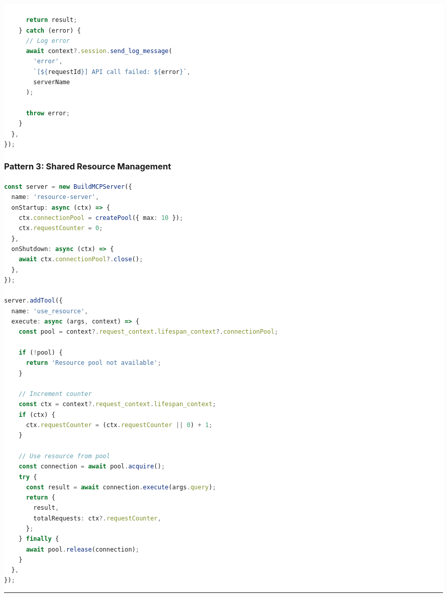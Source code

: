 ```typescript

      return result;
    } catch (error) {
      // Log error
      await context?.session.send_log_message(
        'error',
        `[${requestId}] API call failed: ${error}`,
        serverName
      );

      throw error;
    }
  },
});
```

### Pattern 3: Shared Resource Management

```typescript
const server = new BuildMCPServer({
  name: 'resource-server',
  onStartup: async (ctx) => {
    ctx.connectionPool = createPool({ max: 10 });
    ctx.requestCounter = 0;
  },
  onShutdown: async (ctx) => {
    await ctx.connectionPool?.close();
  },
});

server.addTool({
  name: 'use_resource',
  execute: async (args, context) => {
    const pool = context?.request_context.lifespan_context?.connectionPool;

    if (!pool) {
      return 'Resource pool not available';
    }

    // Increment counter
    const ctx = context?.request_context.lifespan_context;
    if (ctx) {
      ctx.requestCounter = (ctx.requestCounter || 0) + 1;
    }

    // Use resource from pool
    const connection = await pool.acquire();
    try {
      const result = await connection.execute(args.query);
      return {
        result,
        totalRequests: ctx?.requestCounter,
      };
    } finally {
      await pool.release(connection);
    }
  },
});
```

---